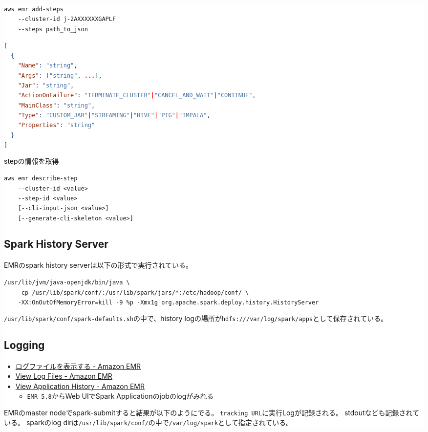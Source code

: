 ```sh
aws emr add-steps
    --cluster-id j-2AXXXXXXGAPLF
    --steps path_to_json
```

```json
[
  {
    "Name": "string",
    "Args": ["string", ...],
    "Jar": "string",
    "ActionOnFailure": "TERMINATE_CLUSTER"|"CANCEL_AND_WAIT"|"CONTINUE",
    "MainClass": "string",
    "Type": "CUSTOM_JAR"|"STREAMING"|"HIVE"|"PIG"|"IMPALA",
    "Properties": "string"
  }
]
```

stepの情報を取得

```
aws emr describe-step
    --cluster-id <value>
    --step-id <value>
    [--cli-input-json <value>]
    [--generate-cli-skeleton <value>]
```

## Spark History Server
EMRのspark history serverは以下の形式で実行されている。

```
/usr/lib/jvm/java-openjdk/bin/java \
    -cp /usr/lib/spark/conf/:/usr/lib/spark/jars/*:/etc/hadoop/conf/ \
    -XX:OnOutOfMemoryError=kill -9 %p -Xmx1g org.apache.spark.deploy.history.HistoryServer
```

`/usr/lib/spark/conf/spark-defaults.sh`の中で、history logの場所が`hdfs:///var/log/spark/apps`として保存されている。


## Logging
* [ログファイルを表示する - Amazon EMR](http://docs.aws.amazon.com/ja_jp/emr/latest/ManagementGuide/emr-manage-view-web-log-files.html)
* [View Log Files - Amazon EMR](https://docs.aws.amazon.com/emr/latest/ManagementGuide/emr-manage-view-web-log-files.html#emr-manage-view-web-log-files-debug)
* [View Application History - Amazon EMR](https://docs.aws.amazon.com/emr/latest/ManagementGuide/emr-cluster-application-history.html)
    * `EMR 5.8`からWeb UIでSpark Applicationのjobのlogがみれる

EMRのmaster nodeでspark-submitすると結果が以下のようにでる。
`tracking URL`に実行Logが記録される。
stdoutなども記録されている。
sparkのlog dirは`/usr/lib/spark/conf/`の中で`/var/log/spark`として指定されている。
